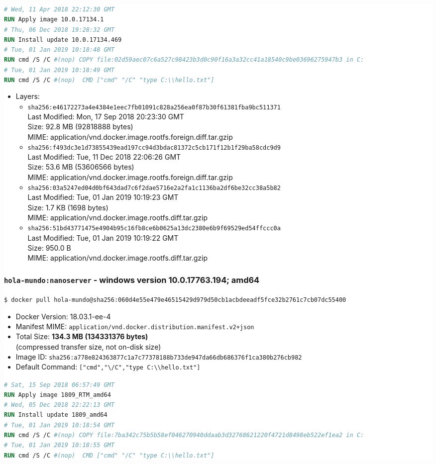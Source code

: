 ```dockerfile
# Wed, 11 Apr 2018 22:12:30 GMT
RUN Apply image 10.0.17134.1
# Thu, 06 Dec 2018 19:28:32 GMT
RUN Install update 10.0.17134.469
# Tue, 01 Jan 2019 10:18:48 GMT
RUN cmd /S /C #(nop) COPY file:02d59aec07c6a527c98423b3d0c90f16a3a32cc41a18540c9be03696275947b3 in C: 
# Tue, 01 Jan 2019 10:18:49 GMT
RUN cmd /S /C #(nop)  CMD ["cmd" "/C" "type C:\\hello.txt"]
```

-	Layers:
	-	`sha256:e46172273a4e4384e1eec7fb01091c828a256ea0f87b30f61381fba9bc511371`  
		Last Modified: Mon, 17 Sep 2018 20:23:30 GMT  
		Size: 92.8 MB (92818888 bytes)  
		MIME: application/vnd.docker.image.rootfs.foreign.diff.tar.gzip
	-	`sha256:f493dc3e1d73855439ead197cc94d3bdac81372c5cb171f12b1f29ba58cdc9d9`  
		Last Modified: Tue, 11 Dec 2018 22:06:26 GMT  
		Size: 53.6 MB (53606566 bytes)  
		MIME: application/vnd.docker.image.rootfs.foreign.diff.tar.gzip
	-	`sha256:03a5247ed04d0bf643dad7c6f2dae5716e2a2fa1c1136ba2df6be32cc38a5b82`  
		Last Modified: Tue, 01 Jan 2019 10:19:23 GMT  
		Size: 1.7 KB (1698 bytes)  
		MIME: application/vnd.docker.image.rootfs.diff.tar.gzip
	-	`sha256:51bd43771475e4904b95c16fb8ce6b0625a13dc2380e6b9f69529ed54ffccc0a`  
		Last Modified: Tue, 01 Jan 2019 10:19:22 GMT  
		Size: 950.0 B  
		MIME: application/vnd.docker.image.rootfs.diff.tar.gzip

### `hola-mundo:nanoserver` - windows version 10.0.17763.194; amd64

```console
$ docker pull hola-mundo@sha256:060d4e55e479e46515429d979d50cb1acbdeeadf5fce32b2761c7cb07dc55400
```

-	Docker Version: 18.03.1-ee-4
-	Manifest MIME: `application/vnd.docker.distribution.manifest.v2+json`
-	Total Size: **134.3 MB (134331376 bytes)**  
	(compressed transfer size, not on-disk size)
-	Image ID: `sha256:a778e824363877c1a7c77378188b733de947da66db686376f1ca380b276cb982`
-	Default Command: `["cmd","\/C","type C:\\hello.txt"]`

```dockerfile
# Sat, 15 Sep 2018 06:57:49 GMT
RUN Apply image 1809_RTM_amd64
# Wed, 05 Dec 2018 22:22:13 GMT
RUN Install update 1809_amd64
# Tue, 01 Jan 2019 10:18:54 GMT
RUN cmd /S /C #(nop) COPY file:7ba342c75b5b58ef046270940ddaab3d32768621220f4721d8498eb522ef1ea2 in C: 
# Tue, 01 Jan 2019 10:18:55 GMT
RUN cmd /S /C #(nop)  CMD ["cmd" "/C" "type C:\\hello.txt"]
```

